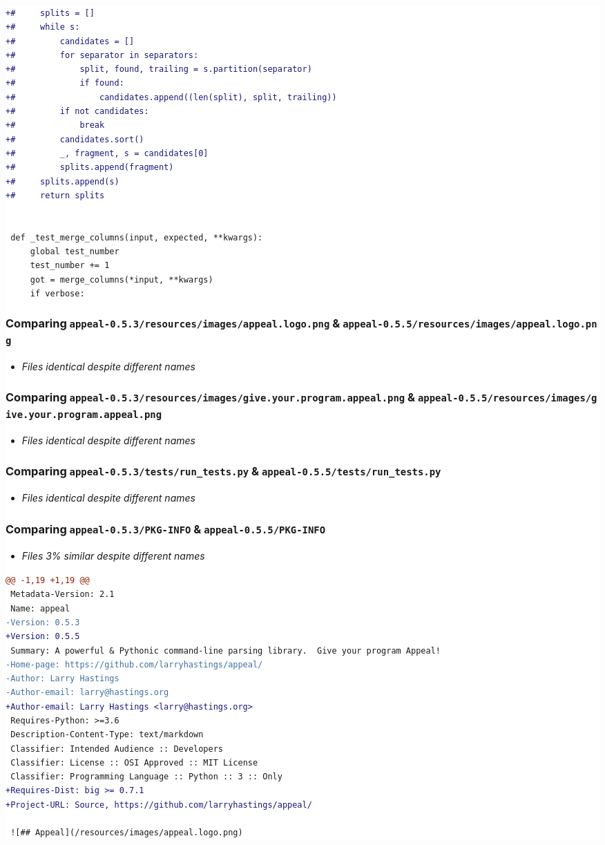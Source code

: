 ```diff
+#     splits = []
+#     while s:
+#         candidates = []
+#         for separator in separators:
+#             split, found, trailing = s.partition(separator)
+#             if found:
+#                 candidates.append((len(split), split, trailing))
+#         if not candidates:
+#             break
+#         candidates.sort()
+#         _, fragment, s = candidates[0]
+#         splits.append(fragment)
+#     splits.append(s)
+#     return splits
 
 
 def _test_merge_columns(input, expected, **kwargs):
     global test_number
     test_number += 1
     got = merge_columns(*input, **kwargs)
     if verbose:
```

### Comparing `appeal-0.5.3/resources/images/appeal.logo.png` & `appeal-0.5.5/resources/images/appeal.logo.png`

 * *Files identical despite different names*

### Comparing `appeal-0.5.3/resources/images/give.your.program.appeal.png` & `appeal-0.5.5/resources/images/give.your.program.appeal.png`

 * *Files identical despite different names*

### Comparing `appeal-0.5.3/tests/run_tests.py` & `appeal-0.5.5/tests/run_tests.py`

 * *Files identical despite different names*

### Comparing `appeal-0.5.3/PKG-INFO` & `appeal-0.5.5/PKG-INFO`

 * *Files 3% similar despite different names*

```diff
@@ -1,19 +1,19 @@
 Metadata-Version: 2.1
 Name: appeal
-Version: 0.5.3
+Version: 0.5.5
 Summary: A powerful & Pythonic command-line parsing library.  Give your program Appeal!
-Home-page: https://github.com/larryhastings/appeal/
-Author: Larry Hastings
-Author-email: larry@hastings.org
+Author-email: Larry Hastings <larry@hastings.org>
 Requires-Python: >=3.6
 Description-Content-Type: text/markdown
 Classifier: Intended Audience :: Developers
 Classifier: License :: OSI Approved :: MIT License
 Classifier: Programming Language :: Python :: 3 :: Only
+Requires-Dist: big >= 0.7.1
+Project-URL: Source, https://github.com/larryhastings/appeal/
 
 ![## Appeal](/resources/images/appeal.logo.png)
```